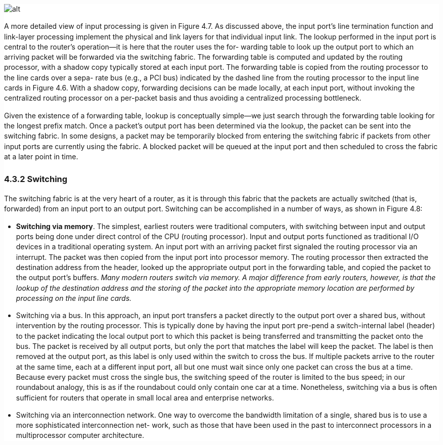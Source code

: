 ![alt](https://raw.githubusercontent.com/gaoxiangnumber1/NotesPhotos/master/NET/CNATDA/4-7.png)

A more detailed view of input processing is given in Figure 4.7. As discussed above, the input port’s line termination function and link-layer processing implement the physical and link layers for that individual input link. The lookup performed in the input port is central to the router’s operation—it is here that the router uses the for- warding table to look up the output port to which an arriving packet will be forwarded via the switching fabric. The forwarding table is computed and updated by the routing processor, with a shadow copy typically stored at each input port. The forwarding table is copied from the routing processor to the line cards over a sepa- rate bus (e.g., a PCI bus) indicated by the dashed line from the routing processor to the input line cards in Figure 4.6. With a shadow copy, forwarding decisions can be made locally, at each input port, without invoking the centralized routing processor on a per-packet basis and thus avoiding a centralized processing bottleneck.

Given the existence of a forwarding table, lookup is conceptually simple—we just search through the forwarding table looking for the longest prefix match. Once a packet’s output port has been determined via the lookup, the packet can be sent into the switching fabric. In some designs, a packet may be temporarily blocked from entering the switching fabric if packets from other input ports are currently using the fabric. A blocked packet will be queued at the input port and then scheduled to cross the fabric at a later point in time.

### 4.3.2 Switching

The switching fabric is at the very heart of a router, as it is through this fabric that the packets are actually switched (that is, forwarded) from an input port to an output port. Switching can be accomplished in a number of ways, as shown in Figure 4.8:

* __Switching via memory__. The simplest, earliest routers were traditional computers, with switching between input and output ports being done under direct control of the CPU (routing processor). Input and output ports functioned as traditional I/O devices in a traditional operating system. An input port with an arriving packet first signaled the routing processor via an interrupt. The packet was then copied from the input port into processor memory. The routing processor then extracted the destination address from the header, looked up the appropriate output port in the forwarding table, and copied the packet to the output port’s buffers. _Many modern routers switch via memory. A major difference from early routers, however, is that the lookup of the destination address and the storing of the packet into the appropriate memory location are performed by processing on the input line cards._

* Switching via a bus. In this approach, an input port transfers a packet directly to the output port over a shared bus, without intervention by the routing processor. This is typically done by having the input port pre-pend a switch-internal label (header) to the packet indicating the local output port to which this packet is being transferred and transmitting the packet onto the bus. The packet is received by all output ports, but only the port that matches the label will keep the packet. The label is then removed at the output port, as this label is only used within the switch to cross the bus. If multiple packets arrive to the router at the same time, each at a different input port, all but one must wait since only one packet can cross the bus at a time. Because every packet must cross the single bus, the switching speed of the router is limited to the bus speed; in our roundabout analogy, this is as if the roundabout could only contain one car at a time. Nonetheless, switching via a bus is often sufficient for routers that operate in small local area and enterprise networks.

* Switching via an interconnection network. One way to overcome the bandwidth limitation of a single, shared bus is to use a more sophisticated interconnection net- work, such as those that have been used in the past to interconnect processors in a multiprocessor computer architecture. 
